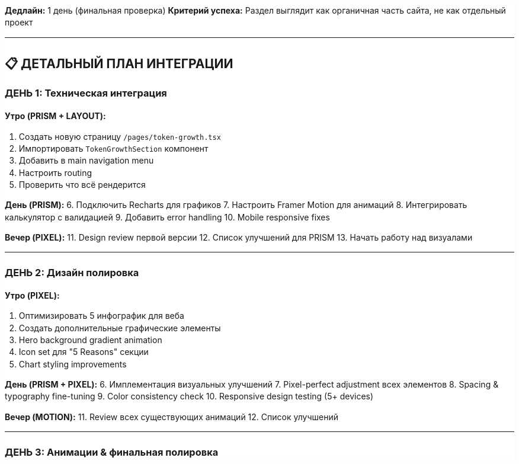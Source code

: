 **Дедлайн:** 1 день (финальная проверка)
**Критерий успеха:** Раздел выглядит как органичная часть сайта, не как отдельный проект

---

## 📋 ДЕТАЛЬНЫЙ ПЛАН ИНТЕГРАЦИИ

### **ДЕНЬ 1: Техническая интеграция**

**Утро (PRISM + LAYOUT):**
1. Создать новую страницу `/pages/token-growth.tsx`
2. Импортировать `TokenGrowthSection` компонент
3. Добавить в main navigation menu
4. Настроить routing
5. Проверить что всё рендерится

**День (PRISM):**
6. Подключить Recharts для графиков
7. Настроить Framer Motion для анимаций
8. Интегрировать калькулятор с валидацией
9. Добавить error handling
10. Mobile responsive fixes

**Вечер (PIXEL):**
11. Design review первой версии
12. Список улучшений для PRISM
13. Начать работу над визуалами

---

### **ДЕНЬ 2: Дизайн полировка**

**Утро (PIXEL):**
1. Оптимизировать 5 инфографик для веба
2. Создать дополнительные графические элементы
3. Hero background gradient animation
4. Icon set для "5 Reasons" секции
5. Chart styling improvements

**День (PRISM + PIXEL):**
6. Имплементация визуальных улучшений
7. Pixel-perfect adjustment всех элементов
8. Spacing & typography fine-tuning
9. Color consistency check
10. Responsive design testing (5+ devices)

**Вечер (MOTION):**
11. Review всех существующих анимаций
12. Список улучшений

---

### **ДЕНЬ 3: Анимации & финальная полировка**
